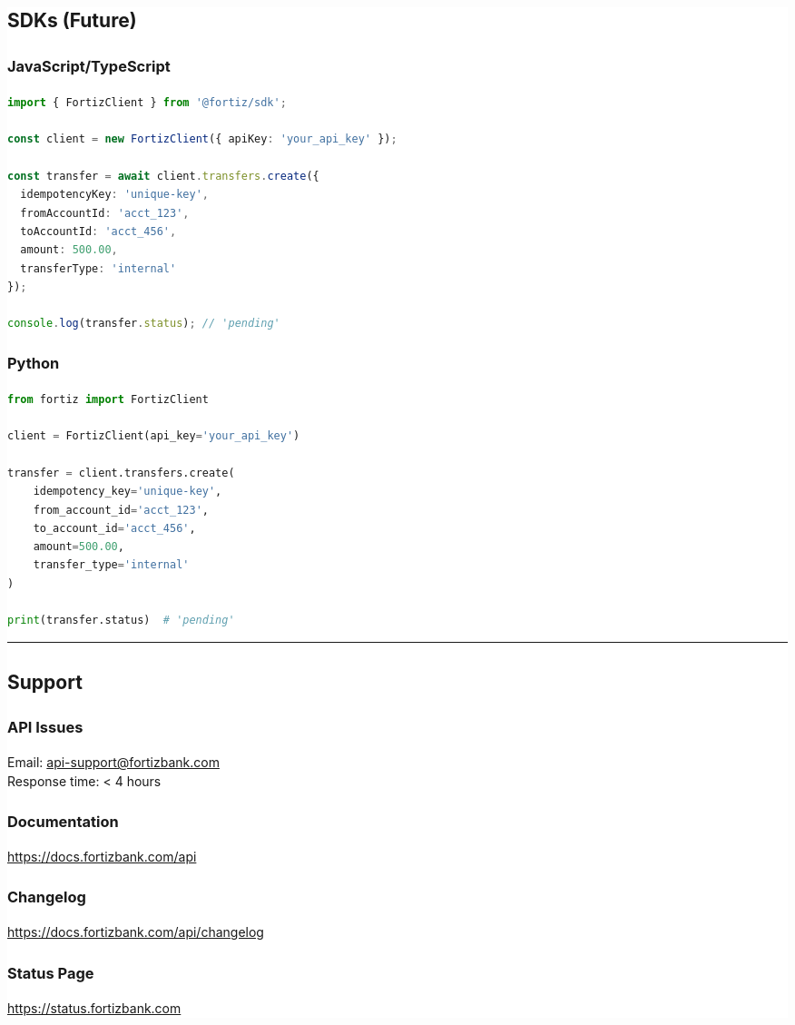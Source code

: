 ## SDKs (Future)

### JavaScript/TypeScript
```typescript
import { FortizClient } from '@fortiz/sdk';

const client = new FortizClient({ apiKey: 'your_api_key' });

const transfer = await client.transfers.create({
  idempotencyKey: 'unique-key',
  fromAccountId: 'acct_123',
  toAccountId: 'acct_456',
  amount: 500.00,
  transferType: 'internal'
});

console.log(transfer.status); // 'pending'
```

### Python
```python
from fortiz import FortizClient

client = FortizClient(api_key='your_api_key')

transfer = client.transfers.create(
    idempotency_key='unique-key',
    from_account_id='acct_123',
    to_account_id='acct_456',
    amount=500.00,
    transfer_type='internal'
)

print(transfer.status)  # 'pending'
```

---

## Support

### API Issues
Email: api-support@fortizbank.com  
Response time: < 4 hours

### Documentation
https://docs.fortizbank.com/api

### Changelog
https://docs.fortizbank.com/api/changelog

### Status Page
https://status.fortizbank.com

